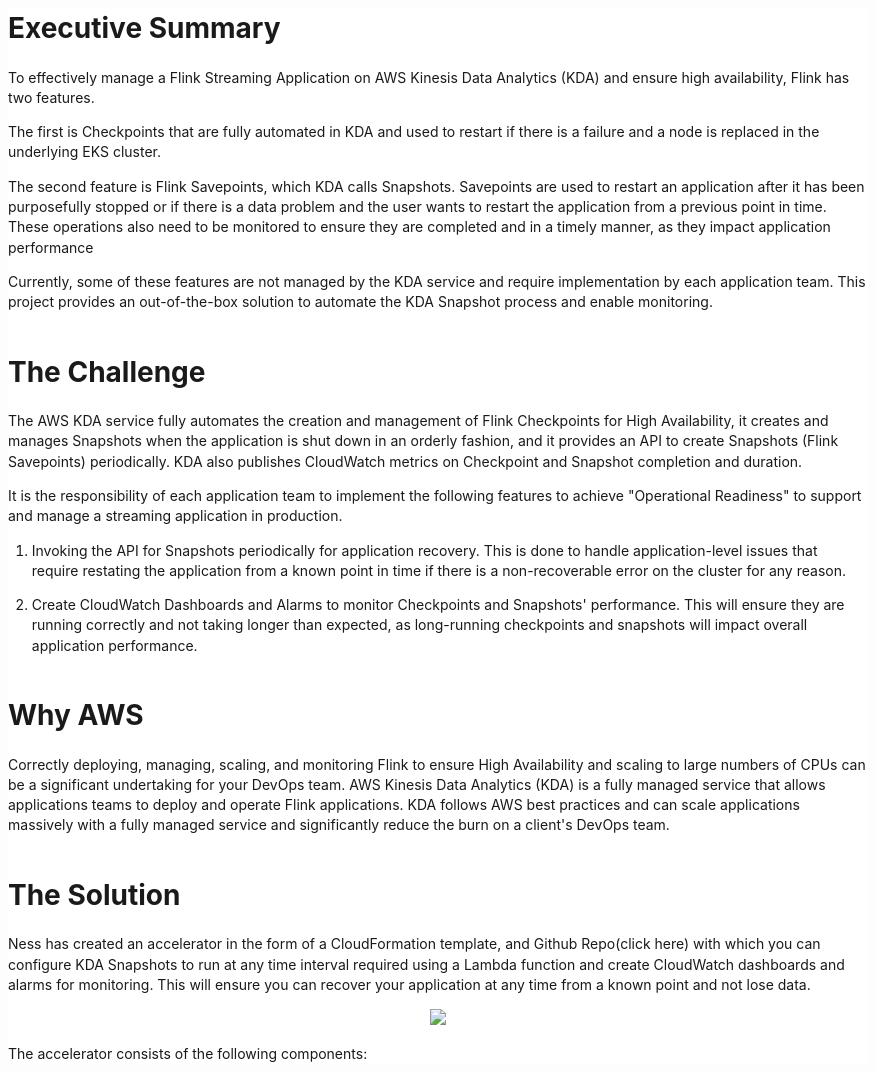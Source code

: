 # Executive Summary
To effectively manage a Flink Streaming Application on AWS Kinesis Data Analytics (KDA) and ensure high availability, Flink has two features. 

The first is Checkpoints that are fully automated in KDA and used to restart if there is a failure and a node is replaced in the underlying EKS cluster. 

The second feature is Flink Savepoints, which KDA calls Snapshots. Savepoints are used to restart an application after it has been purposefully stopped or if there is a data problem and the user wants to restart the application from a previous point in time. These operations also need to be monitored to ensure they are completed and in a timely manner, as they impact application performance 

Currently, some of these features are not managed by the KDA service and require implementation by each application team. This project provides an out-of-the-box solution to automate the KDA Snapshot process and enable monitoring.

# The Challenge
The AWS KDA service fully automates the creation and management of Flink Checkpoints for High Availability, it creates and manages Snapshots when the application is shut down in an orderly fashion, and it provides an API to create Snapshots (Flink Savepoints) periodically. KDA also publishes CloudWatch metrics on Checkpoint and Snapshot completion and duration. 

It is the responsibility of each application team to implement the following features to achieve "Operational Readiness" to support and manage a streaming application in production.

1. Invoking the API for Snapshots periodically for application recovery. This is done to handle application-level issues that require restating the application from a known point in time if there is a non-recoverable error on the cluster for any reason.

2. Create CloudWatch Dashboards and Alarms to monitor Checkpoints and Snapshots' performance. This will ensure they are running correctly and not taking longer than expected, as long-running checkpoints and snapshots will impact overall application performance.

# Why AWS
Correctly deploying, managing, scaling, and monitoring Flink to ensure High Availability and scaling to large numbers of CPUs can be a significant undertaking for your DevOps team. AWS Kinesis Data Analytics (KDA) is a fully managed service that allows applications teams to deploy and operate Flink applications. KDA follows AWS best practices and can scale applications massively with a fully managed service and significantly reduce the burn on a client's DevOps team.

# The Solution
Ness has created an accelerator in the form of a CloudFormation template, and Github Repo(click here) with which you can configure KDA Snapshots to run at any time interval required using a Lambda function and create CloudWatch dashboards and alarms for monitoring. This will ensure you can recover your application at any time from a known point and not lose data. 

<p align="center"><img src="https://github.com/riskfocus/rfs-kda-snapshot/blob/master/Images/212.png" /></p>

The accelerator consists of the following components:
